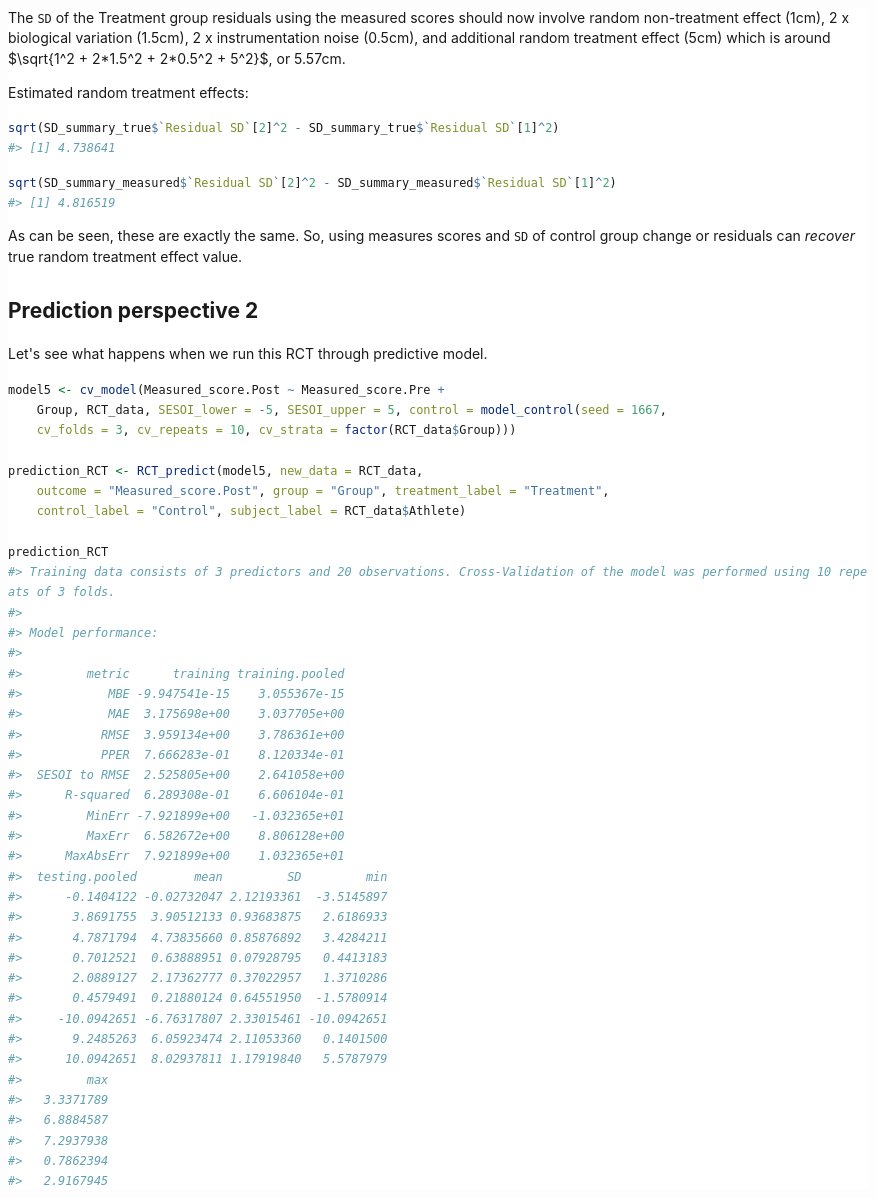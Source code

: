 The `SD` of the Treatment group residuals using the measured scores should now involve random non-treatment effect (1cm), 2 x biological variation (1.5cm), 2 x instrumentation noise (0.5cm), and additional random treatment effect (5cm) which is around $\sqrt{1^2 + 2*1.5^2 + 2*0.5^2 + 5^2}$, or 5.57cm. 

Estimated random treatment effects:


```r
sqrt(SD_summary_true$`Residual SD`[2]^2 - SD_summary_true$`Residual SD`[1]^2)
#> [1] 4.738641
```


```r
sqrt(SD_summary_measured$`Residual SD`[2]^2 - SD_summary_measured$`Residual SD`[1]^2)
#> [1] 4.816519
```

As can be seen, these are exactly the same. So, using measures scores and `SD` of control group change or residuals can *recover* true random treatment effect value.  

## Prediction perspective 2

Let's see what happens when we run this RCT through predictive model. 


```r
model5 <- cv_model(Measured_score.Post ~ Measured_score.Pre + 
    Group, RCT_data, SESOI_lower = -5, SESOI_upper = 5, control = model_control(seed = 1667, 
    cv_folds = 3, cv_repeats = 10, cv_strata = factor(RCT_data$Group)))

prediction_RCT <- RCT_predict(model5, new_data = RCT_data, 
    outcome = "Measured_score.Post", group = "Group", treatment_label = "Treatment", 
    control_label = "Control", subject_label = RCT_data$Athlete)

prediction_RCT
#> Training data consists of 3 predictors and 20 observations. Cross-Validation of the model was performed using 10 repeats of 3 folds.
#> 
#> Model performance:
#> 
#>         metric      training training.pooled
#>            MBE -9.947541e-15    3.055367e-15
#>            MAE  3.175698e+00    3.037705e+00
#>           RMSE  3.959134e+00    3.786361e+00
#>           PPER  7.666283e-01    8.120334e-01
#>  SESOI to RMSE  2.525805e+00    2.641058e+00
#>      R-squared  6.289308e-01    6.606104e-01
#>         MinErr -7.921899e+00   -1.032365e+01
#>         MaxErr  6.582672e+00    8.806128e+00
#>      MaxAbsErr  7.921899e+00    1.032365e+01
#>  testing.pooled        mean         SD         min
#>      -0.1404122 -0.02732047 2.12193361  -3.5145897
#>       3.8691755  3.90512133 0.93683875   2.6186933
#>       4.7871794  4.73835660 0.85876892   3.4284211
#>       0.7012521  0.63888951 0.07928795   0.4413183
#>       2.0889127  2.17362777 0.37022957   1.3710286
#>       0.4579491  0.21880124 0.64551950  -1.5780914
#>     -10.0942651 -6.76317807 2.33015461 -10.0942651
#>       9.2485263  6.05923474 2.11053360   0.1401500
#>      10.0942651  8.02937811 1.17919840   5.5787979
#>         max
#>   3.3371789
#>   6.8884587
#>   7.2937938
#>   0.7862394
#>   2.9167945
```